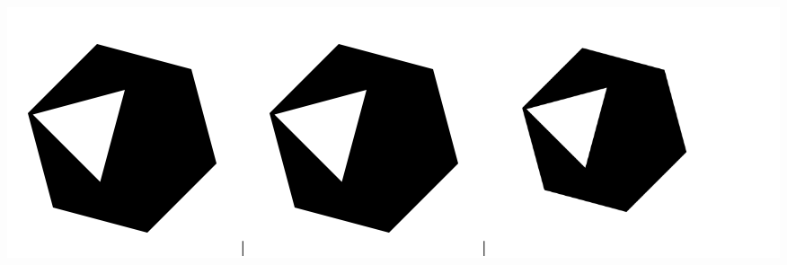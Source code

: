 <img src="/images/svg/crystal.svg" width="256" /> | <img src="/images/svg/crystal.svg" width="256" style="border-radius: 50%" /> | <img src="/images/reference/crystal.svg" width="256">